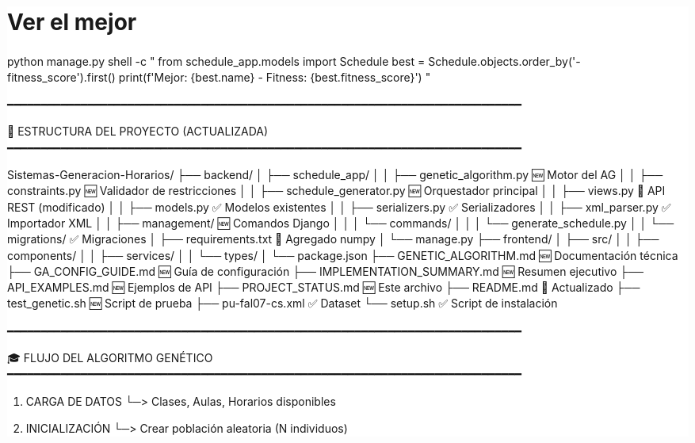 # Ver el mejor
python manage.py shell -c "
from schedule_app.models import Schedule
best = Schedule.objects.order_by('-fitness_score').first()
print(f'Mejor: {best.name} - Fitness: {best.fitness_score}')
"

━━━━━━━━━━━━━━━━━━━━━━━━━━━━━━━━━━━━━━━━━━━━━━━━━━━━━━━━━━━━━━━━━━━━━━━━━━━━━

📁 ESTRUCTURA DEL PROYECTO (ACTUALIZADA)
━━━━━━━━━━━━━━━━━━━━━━━━━━━━━━━━━━━━━━━━━━━━━━━━━━━━━━━━━━━━━━━━━━━━━━━━━━━━━

Sistemas-Generacion-Horarios/
├── backend/
│   ├── schedule_app/
│   │   ├── genetic_algorithm.py      🆕 Motor del AG
│   │   ├── constraints.py            🆕 Validador de restricciones
│   │   ├── schedule_generator.py     🆕 Orquestador principal
│   │   ├── views.py                  📝 API REST (modificado)
│   │   ├── models.py                 ✅ Modelos existentes
│   │   ├── serializers.py            ✅ Serializadores
│   │   ├── xml_parser.py             ✅ Importador XML
│   │   ├── management/               🆕 Comandos Django
│   │   │   └── commands/
│   │   │       └── generate_schedule.py
│   │   └── migrations/               ✅ Migraciones
│   ├── requirements.txt              📝 Agregado numpy
│   └── manage.py
├── frontend/
│   ├── src/
│   │   ├── components/
│   │   ├── services/
│   │   └── types/
│   └── package.json
├── GENETIC_ALGORITHM.md              🆕 Documentación técnica
├── GA_CONFIG_GUIDE.md                🆕 Guía de configuración
├── IMPLEMENTATION_SUMMARY.md         🆕 Resumen ejecutivo
├── API_EXAMPLES.md                   🆕 Ejemplos de API
├── PROJECT_STATUS.md                 🆕 Este archivo
├── README.md                         📝 Actualizado
├── test_genetic.sh                   🆕 Script de prueba
├── pu-fal07-cs.xml                   ✅ Dataset
└── setup.sh                          ✅ Script de instalación

━━━━━━━━━━━━━━━━━━━━━━━━━━━━━━━━━━━━━━━━━━━━━━━━━━━━━━━━━━━━━━━━━━━━━━━━━━━━━

🎓 FLUJO DEL ALGORITMO GENÉTICO
━━━━━━━━━━━━━━━━━━━━━━━━━━━━━━━━━━━━━━━━━━━━━━━━━━━━━━━━━━━━━━━━━━━━━━━━━━━━━

1. CARGA DE DATOS
   └─> Clases, Aulas, Horarios disponibles

2. INICIALIZACIÓN
   └─> Crear población aleatoria (N individuos)
